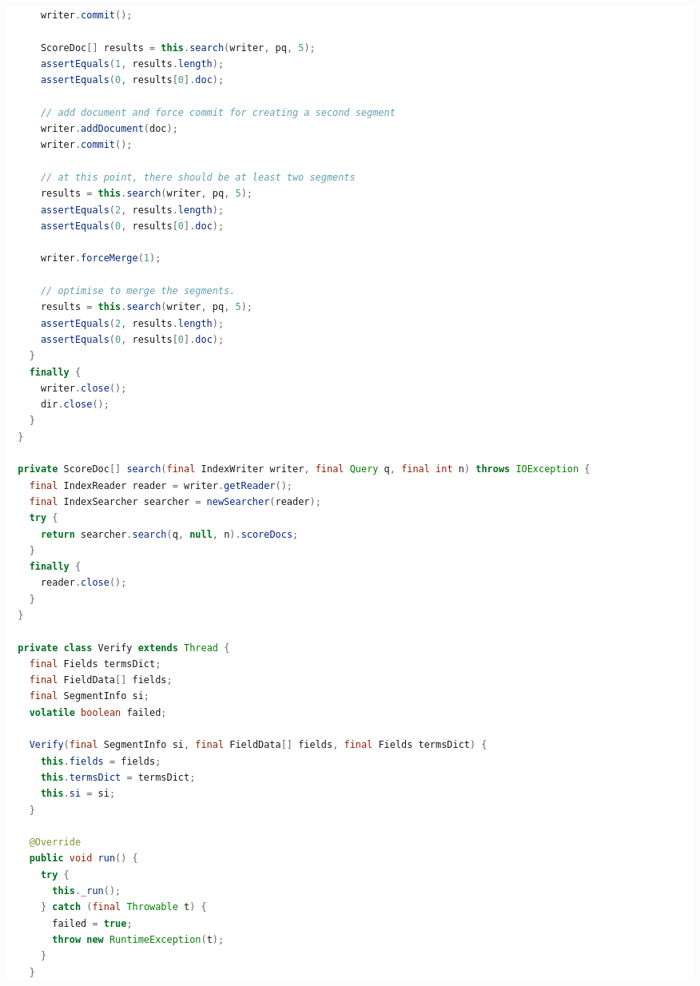 ```java
      writer.commit();

      ScoreDoc[] results = this.search(writer, pq, 5);
      assertEquals(1, results.length);
      assertEquals(0, results[0].doc);

      // add document and force commit for creating a second segment
      writer.addDocument(doc);
      writer.commit();

      // at this point, there should be at least two segments
      results = this.search(writer, pq, 5);
      assertEquals(2, results.length);
      assertEquals(0, results[0].doc);

      writer.forceMerge(1);

      // optimise to merge the segments.
      results = this.search(writer, pq, 5);
      assertEquals(2, results.length);
      assertEquals(0, results[0].doc);
    }
    finally {
      writer.close();
      dir.close();
    }
  }

  private ScoreDoc[] search(final IndexWriter writer, final Query q, final int n) throws IOException {
    final IndexReader reader = writer.getReader();
    final IndexSearcher searcher = newSearcher(reader);
    try {
      return searcher.search(q, null, n).scoreDocs;
    }
    finally {
      reader.close();
    }
  }

  private class Verify extends Thread {
    final Fields termsDict;
    final FieldData[] fields;
    final SegmentInfo si;
    volatile boolean failed;

    Verify(final SegmentInfo si, final FieldData[] fields, final Fields termsDict) {
      this.fields = fields;
      this.termsDict = termsDict;
      this.si = si;
    }

    @Override
    public void run() {
      try {
        this._run();
      } catch (final Throwable t) {
        failed = true;
        throw new RuntimeException(t);
      }
    }

```